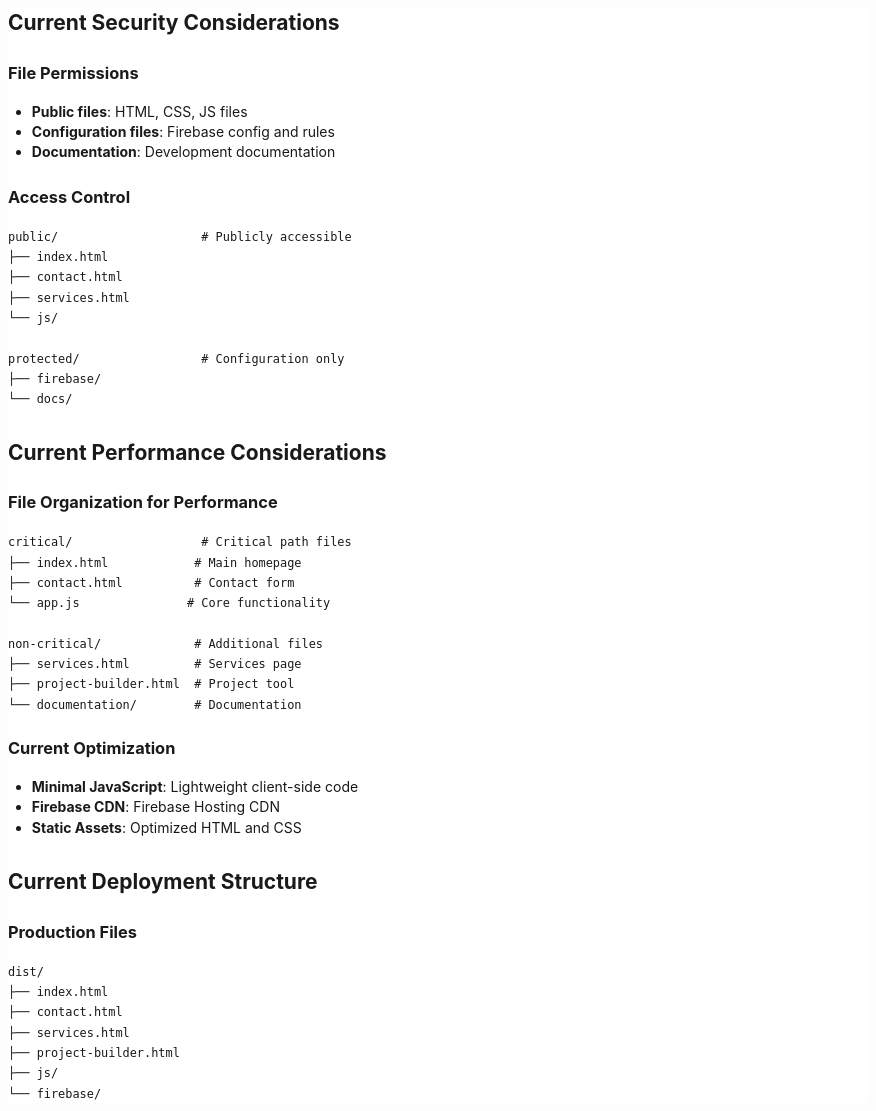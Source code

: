 ## Current Security Considerations

### **File Permissions**
- **Public files**: HTML, CSS, JS files
- **Configuration files**: Firebase config and rules
- **Documentation**: Development documentation

### **Access Control**
```
public/                    # Publicly accessible
├── index.html
├── contact.html
├── services.html
└── js/

protected/                 # Configuration only
├── firebase/
└── docs/
```

## Current Performance Considerations

### **File Organization for Performance**
```
critical/                  # Critical path files
├── index.html            # Main homepage
├── contact.html          # Contact form
└── app.js               # Core functionality

non-critical/             # Additional files
├── services.html         # Services page
├── project-builder.html  # Project tool
└── documentation/        # Documentation
```

### **Current Optimization**
- **Minimal JavaScript**: Lightweight client-side code
- **Firebase CDN**: Firebase Hosting CDN
- **Static Assets**: Optimized HTML and CSS

## Current Deployment Structure

### **Production Files**
```
dist/
├── index.html
├── contact.html
├── services.html
├── project-builder.html
├── js/
└── firebase/
```
